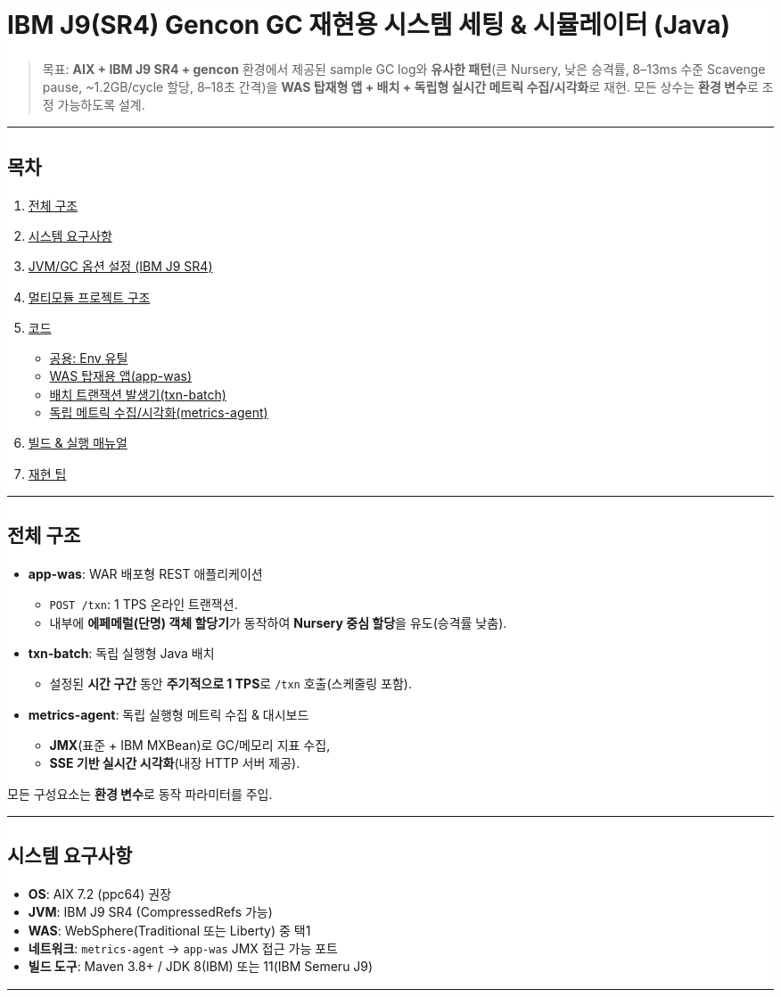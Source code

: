 # IBM J9(SR4) Gencon GC 재현용 시스템 세팅 & 시뮬레이터 (Java)

> 목표: **AIX + IBM J9 SR4 + gencon** 환경에서 제공된 sample GC log와 **유사한 패턴**(큰 Nursery, 낮은 승격률, 8–13ms 수준 Scavenge pause, \~1.2GB/cycle 할당, 8–18초 간격)을 **WAS 탑재형 앱 + 배치 + 독립형 실시간 메트릭 수집/시각화**로 재현.
> 모든 상수는 **환경 변수**로 조정 가능하도록 설계.

---

## 목차

1. [전체 구조](#전체-구조)
2. [시스템 요구사항](#시스템-요구사항)
3. [JVM/GC 옵션 설정 (IBM J9 SR4)](#jvmgc-옵션-설정-ibm-j9-sr4)
4. [멀티모듈 프로젝트 구조](#멀티모듈-프로젝트-구조)
5. [코드](#코드)

   * [공용: Env 유틸](#공용-env-유틸)
   * [WAS 탑재용 앱(app-was)](#was-탑재용-앱app-was)
   * [배치 트랜잭션 발생기(txn-batch)](#배치-트랜잭션-발생기txn-batch)
   * [독립 메트릭 수집/시각화(metrics-agent)](#독립-메트릭-수집시각화metrics-agent)
6. [빌드 & 실행 매뉴얼](#빌드--실행-매뉴얼)
7. [재현 팁](#재현-팁)

---

## 전체 구조

* **app-was**: WAR 배포형 REST 애플리케이션

  * `POST /txn`: 1 TPS 온라인 트랜잭션.
  * 내부에 **에페메럴(단명) 객체 할당기**가 동작하여 **Nursery 중심 할당**을 유도(승격률 낮춤).
* **txn-batch**: 독립 실행형 Java 배치

  * 설정된 **시간 구간** 동안 **주기적으로 1 TPS**로 `/txn` 호출(스케줄링 포함).
* **metrics-agent**: 독립 실행형 메트릭 수집 & 대시보드

  * **JMX**(표준 + IBM MXBean)로 GC/메모리 지표 수집,
  * **SSE 기반 실시간 시각화**(내장 HTTP 서버 제공).

모든 구성요소는 **환경 변수**로 동작 파라미터를 주입.

---

## 시스템 요구사항

* **OS**: AIX 7.2 (ppc64) 권장
* **JVM**: IBM J9 SR4 (CompressedRefs 가능)
* **WAS**: WebSphere(Traditional 또는 Liberty) 중 택1
* **네트워크**: `metrics-agent` → `app-was` JMX 접근 가능 포트
* **빌드 도구**: Maven 3.8+ / JDK 8(IBM) 또는 11(IBM Semeru J9)

---
